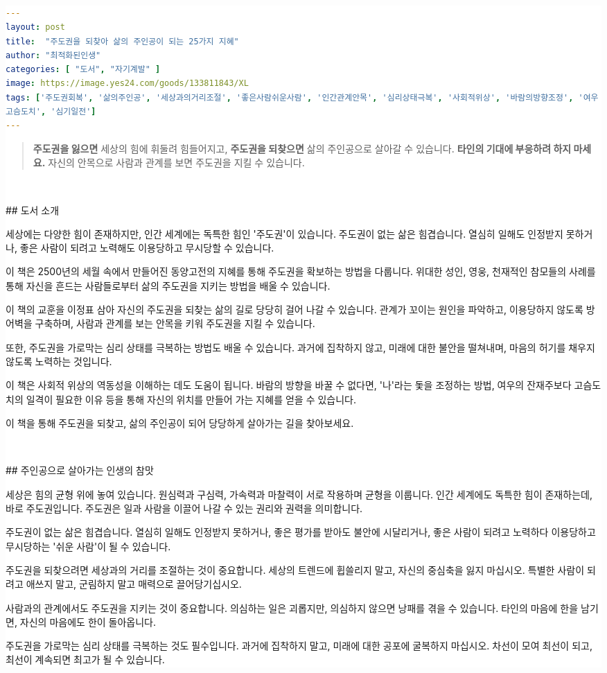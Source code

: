 ```yaml
---
layout: post
title:  "주도권을 되찾아 삶의 주인공이 되는 25가지 지혜"
author: "최적화된인생"
categories: [ "도서", "자기계발" ]
image: https://image.yes24.com/goods/133811843/XL
tags: ['주도권회복', '삶의주인공', '세상과의거리조절', '좋은사람쉬운사람', '인간관계안목', '심리상태극복', '사회적위상', '바람의방향조정', '여우고슴도치', '심기일전']
---
```

> **주도권을 잃으면** 세상의 힘에 휘둘려 힘들어지고, **주도권을 되찾으면** 삶의 주인공으로 살아갈 수 있습니다.
**타인의 기대에 부응하려 하지 마세요.** 자신의 안목으로 사람과 관계를 보면 주도권을 지킬 수 있습니다.

<p>&nbsp;</p>
## 도서 소개



세상에는 다양한 힘이 존재하지만, 인간 세계에는 독특한 힘인 '주도권'이 있습니다. 주도권이 없는 삶은 힘겹습니다. 열심히 일해도 인정받지 못하거나, 좋은 사람이 되려고 노력해도 이용당하고 무시당할 수 있습니다.



이 책은 2500년의 세월 속에서 만들어진 동양고전의 지혜를 통해 주도권을 확보하는 방법을 다룹니다. 위대한 성인, 영웅, 천재적인 참모들의 사례를 통해 자신을 흔드는 사람들로부터 삶의 주도권을 지키는 방법을 배울 수 있습니다.



이 책의 교훈을 이정표 삼아 자신의 주도권을 되찾는 삶의 길로 당당히 걸어 나갈 수 있습니다. 관계가 꼬이는 원인을 파악하고, 이용당하지 않도록 방어벽을 구축하며, 사람과 관계를 보는 안목을 키워 주도권을 지킬 수 있습니다.



또한, 주도권을 가로막는 심리 상태를 극복하는 방법도 배울 수 있습니다. 과거에 집착하지 않고, 미래에 대한 불안을 떨쳐내며, 마음의 허기를 채우지 않도록 노력하는 것입니다.



이 책은 사회적 위상의 역동성을 이해하는 데도 도움이 됩니다. 바람의 방향을 바꿀 수 없다면, '나'라는 돛을 조정하는 방법, 여우의 잔재주보다 고슴도치의 일격이 필요한 이유 등을 통해 자신의 위치를 만들어 가는 지혜를 얻을 수 있습니다.

이 책을 통해 주도권을 되찾고, 삶의 주인공이 되어 당당하게 살아가는 길을 찾아보세요.

<p>&nbsp;</p>
## 주인공으로 살아가는 인생의 참맛

세상은 힘의 균형 위에 놓여 있습니다. 원심력과 구심력, 가속력과 마찰력이 서로 작용하며 균형을 이룹니다. 인간 세계에도 독특한 힘이 존재하는데, 바로 주도권입니다. 주도권은 일과 사람을 이끌어 나갈 수 있는 권리와 권력을 의미합니다.

주도권이 없는 삶은 힘겹습니다. 열심히 일해도 인정받지 못하거나, 좋은 평가를 받아도 불안에 시달리거나, 좋은 사람이 되려고 노력하다 이용당하고 무시당하는 '쉬운 사람'이 될 수 있습니다.

주도권을 되찾으려면 세상과의 거리를 조절하는 것이 중요합니다. 세상의 트렌드에 휩쓸리지 말고, 자신의 중심축을 잃지 마십시오. 특별한 사람이 되려고 애쓰지 말고, 군림하지 말고 매력으로 끌어당기십시오.

사람과의 관계에서도 주도권을 지키는 것이 중요합니다. 의심하는 일은 괴롭지만, 의심하지 않으면 낭패를 겪을 수 있습니다. 타인의 마음에 한을 남기면, 자신의 마음에도 한이 돌아옵니다.

주도권을 가로막는 심리 상태를 극복하는 것도 필수입니다. 과거에 집착하지 말고, 미래에 대한 공포에 굴복하지 마십시오. 차선이 모여 최선이 되고, 최선이 계속되면 최고가 될 수 있습니다.
